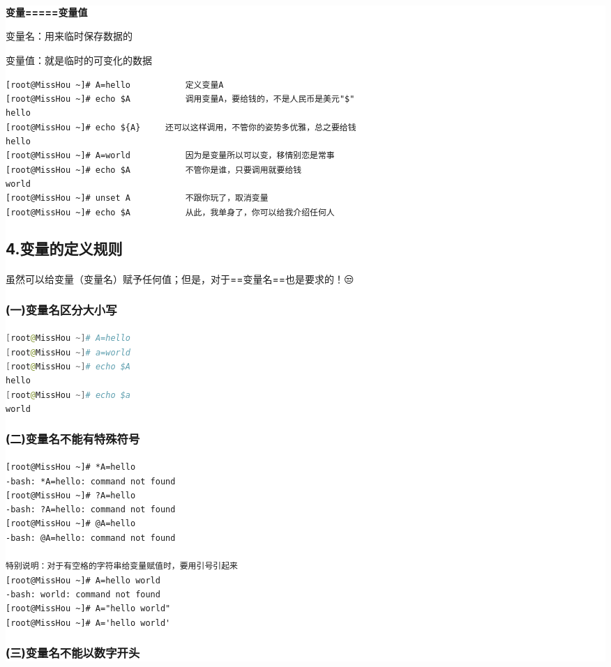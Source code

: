 **变量=====变量值**

变量名：用来临时保存数据的

变量值：就是临时的可变化的数据

```pow
[root@MissHou ~]# A=hello			定义变量A
[root@MissHou ~]# echo $A			调用变量A，要给钱的，不是人民币是美元"$"
hello
[root@MissHou ~]# echo ${A}		还可以这样调用，不管你的姿势多优雅，总之要给钱
hello
[root@MissHou ~]# A=world			因为是变量所以可以变，移情别恋是常事
[root@MissHou ~]# echo $A			不管你是谁，只要调用就要给钱
world
[root@MissHou ~]# unset A			不跟你玩了，取消变量
[root@MissHou ~]# echo $A			从此，我单身了，你可以给我介绍任何人
```

## 4.变量的定义规则

虽然可以给变量（变量名）赋予任何值；但是，对于==变量名==也是要求的！:unamused:

### (一)变量名区分大小写

```powershell
[root@MissHou ~]# A=hello
[root@MissHou ~]# a=world
[root@MissHou ~]# echo $A
hello
[root@MissHou ~]# echo $a
world
```



### (二)变量名不能有特殊符号

```
[root@MissHou ~]# *A=hello
-bash: *A=hello: command not found
[root@MissHou ~]# ?A=hello
-bash: ?A=hello: command not found
[root@MissHou ~]# @A=hello
-bash: @A=hello: command not found

特别说明：对于有空格的字符串给变量赋值时，要用引号引起来
[root@MissHou ~]# A=hello world
-bash: world: command not found
[root@MissHou ~]# A="hello world"
[root@MissHou ~]# A='hello world'
```

### (三)变量名不能以数字开头
